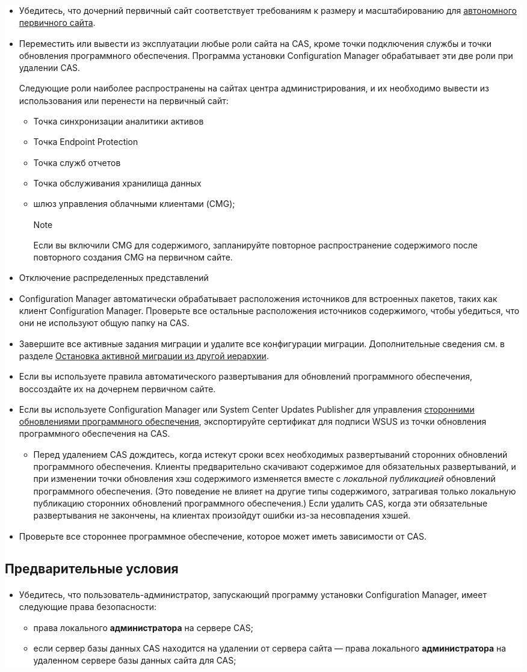 - Убедитесь, что дочерний первичный сайт соответствует требованиям к размеру и масштабированию для [автономного первичного сайта](../../../plan-design/configs/size-and-scale-numbers.md#bkmk_pri).

- Переместить или вывести из эксплуатации любые роли сайта на CAS, кроме точки подключения службы и точки обновления программного обеспечения. Программа установки Configuration Manager обрабатывает эти две роли при удалении CAS.

  Следующие роли наиболее распространены на сайтах центра администрирования, и их необходимо вывести из использования или перенести на первичный сайт:

  - Точка синхронизации аналитики активов
  - Точка Endpoint Protection
  - Точка служб отчетов
  - Точка обслуживания хранилища данных
  - шлюз управления облачными клиентами (CMG);

    > [!NOTE]
    > Если вы включили CMG для содержимого, запланируйте повторное распространение содержимого после повторного создания CMG на первичном сайте.<!-- 6608659 -->

- Отключение распределенных представлений

- Configuration Manager автоматически обрабатывает расположения источников для встроенных пакетов, таких как клиент Configuration Manager. Проверьте все остальные расположения источников содержимого, чтобы убедиться, что они не используют общую папку на CAS.

- Завершите все активные задания миграции и удалите все конфигурации миграции. Дополнительные сведения см. в разделе [Остановка активной миграции из другой иерархии](prerequisites-for-installing-sites.md#stop-active-migration-from-another-hierarchy).

- Если вы используете правила автоматического развертывания для обновлений программного обеспечения, воссоздайте их на дочернем первичном сайте.

- Если вы используете Configuration Manager или System Center Updates Publisher для управления [сторонними обновлениями программного обеспечения](../../../../sum/deploy-use/third-party-software-updates.md), экспортируйте сертификат для подписи WSUS из точки обновления программного обеспечения на CAS.

  - Перед удалением CAS дождитесь, когда истекут сроки всех необходимых развертываний сторонних обновлений программного обеспечения. Клиенты предварительно скачивают содержимое для обязательных развертываний, и при изменении точки обновления хэш содержимого изменяется вместе с *локальной публикацией* обновлений программного обеспечения. (Это поведение не влияет на другие типы содержимого, затрагивая только локальную публикацию сторонних обновлений программного обеспечения.) Если удалить CAS, когда эти обязательные развертывания не закончены, на клиентах произойдут ошибки из-за несовпадения хэшей.

- Проверьте все стороннее программное обеспечение, которое может иметь зависимости от CAS.

## <a name="prerequisites"></a>Предварительные условия

- Убедитесь, что пользователь-администратор, запускающий программу установки Configuration Manager, имеет следующие права безопасности:

  - права локального **администратора** на сервере CAS;

  - если сервер базы данных CAS находится на удалении от сервера сайта — права локального **администратора** на удаленном сервере базы данных сайта для CAS;
